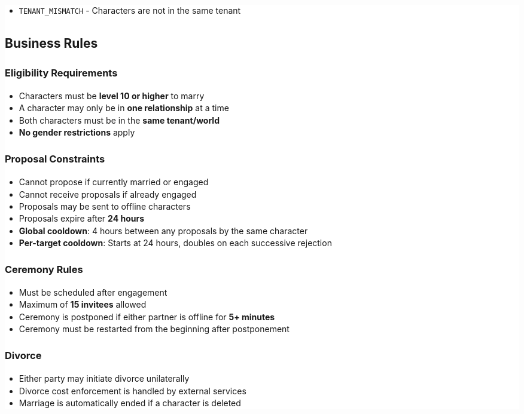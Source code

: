 - `TENANT_MISMATCH` - Characters are not in the same tenant

## Business Rules

### Eligibility Requirements

- Characters must be **level 10 or higher** to marry
- A character may only be in **one relationship** at a time
- Both characters must be in the **same tenant/world**
- **No gender restrictions** apply

### Proposal Constraints

- Cannot propose if currently married or engaged
- Cannot receive proposals if already engaged
- Proposals may be sent to offline characters
- Proposals expire after **24 hours**
- **Global cooldown**: 4 hours between any proposals by the same character
- **Per-target cooldown**: Starts at 24 hours, doubles on each successive rejection

### Ceremony Rules

- Must be scheduled after engagement
- Maximum of **15 invitees** allowed
- Ceremony is postponed if either partner is offline for **5+ minutes**
- Ceremony must be restarted from the beginning after postponement

### Divorce

- Either party may initiate divorce unilaterally
- Divorce cost enforcement is handled by external services
- Marriage is automatically ended if a character is deleted
